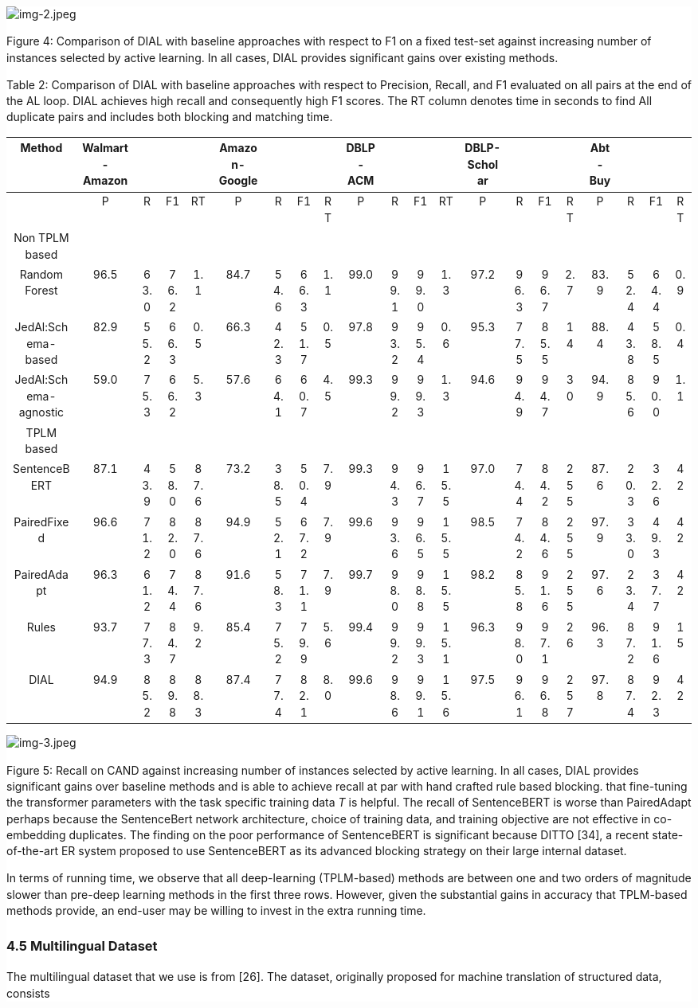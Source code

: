 ![img-2.jpeg](img-2.jpeg)

Figure 4: Comparison of DIAL with baseline approaches with respect to F1 on a fixed test-set against increasing number of instances selected by active learning. In all cases, DIAL provides significant gains over existing methods.

Table 2: Comparison of DIAL with baseline approaches with respect to Precision, Recall, and F1 evaluated on all pairs at the end of the AL loop. DIAL achieves high recall and consequently high F1 scores. The RT column denotes time in seconds to find All duplicate pairs and includes both blocking and matching time.

| Method | Walmart-Amazon |  |  |  | Amazon-Google |  |  |  | DBLP-ACM |  |  |  | DBLP-Scholar |  |  |  | Abt-Buy |  |  |  |
| :--: | :--: | :--: | :--: | :--: | :--: | :--: | :--: | :--: | :--: | :--: | :--: | :--: | :--: | :--: | :--: | :--: | :--: | :--: | :--: | :--: |
|  | P | R | F1 | RT | P | R | F1 | RT | P | R | F1 | RT | P | R | F1 | RT | P | R | F1 | RT |
| Non TPLM based |  |  |  |  |  |  |  |  |  |  |  |  |  |  |  |  |  |  |  |  |
| Random Forest | 96.5 | 63.0 | 76.2 | 1.1 | 84.7 | 54.6 | 66.3 | 1.1 | 99.0 | 99.1 | 99.0 | 1.3 | 97.2 | 96.3 | 96.7 | 2.7 | 83.9 | 52.4 | 64.4 | 0.9 |
| JedAl:Schema-based | 82.9 | 55.2 | 66.3 | 0.5 | 66.3 | 42.3 | 51.7 | 0.5 | 97.8 | 93.2 | 95.4 | 0.6 | 95.3 | 77.5 | 85.5 | 14 | 88.4 | 43.8 | 58.5 | 0.4 |
| JedAl:Schema-agnostic | 59.0 | 75.3 | 66.2 | 5.3 | 57.6 | 64.1 | 60.7 | 4.5 | 99.3 | 99.2 | 99.3 | 1.3 | 94.6 | 94.9 | 94.7 | 30 | 94.9 | 85.6 | 90.0 | 1.1 |
| TPLM based |  |  |  |  |  |  |  |  |  |  |  |  |  |  |  |  |  |  |  |  |
| SentenceBERT | 87.1 | 43.9 | 58.0 | 87.6 | 73.2 | 38.5 | 50.4 | 7.9 | 99.3 | 94.3 | 96.7 | 15.5 | 97.0 | 74.4 | 84.2 | 255 | 87.6 | 20.3 | 32.6 | 42 |
| PairedFixed | 96.6 | 71.2 | 82.0 | 87.6 | 94.9 | 52.1 | 67.2 | 7.9 | 99.6 | 93.6 | 96.5 | 15.5 | 98.5 | 74.2 | 84.6 | 255 | 97.9 | 33.0 | 49.3 | 42 |
| PairedAdapt | 96.3 | 61.2 | 74.4 | 87.6 | 91.6 | 58.3 | 71.1 | 7.9 | 99.7 | 98.0 | 98.8 | 15.5 | 98.2 | 85.8 | 91.6 | 255 | 97.6 | 23.4 | 37.7 | 42 |
| Rules | 93.7 | 77.3 | 84.7 | 9.2 | 85.4 | 75.2 | 79.9 | 5.6 | 99.4 | 99.2 | 99.3 | 15.1 | 96.3 | 98.0 | 97.1 | 26 | 96.3 | 87.2 | 91.6 | 15 |
| DIAL | 94.9 | 85.2 | 89.8 | 88.3 | 87.4 | 77.4 | 82.1 | 8.0 | 99.6 | 98.6 | 99.1 | 15.6 | 97.5 | 96.1 | 96.8 | 257 | 97.8 | 87.4 | 92.3 | 42 |

![img-3.jpeg](img-3.jpeg)

Figure 5: Recall on CAND against increasing number of instances selected by active learning. In all cases, DIAL provides significant gains over baseline methods and is able to achieve recall at par with hand crafted rule based blocking.
that fine-tuning the transformer parameters with the task specific training data $T$ is helpful. The recall of SentenceBERT is worse than PairedAdapt perhaps because the SentenceBert network architecture, choice of training data, and training objective are not effective in co-embedding duplicates. The finding on the poor performance of SentenceBERT is significant because DITTO [34], a recent state-of-the-art ER system proposed to use SentenceBERT as its advanced blocking strategy on their large internal dataset.

In terms of running time, we observe that all deep-learning (TPLM-based) methods are between one and two orders of magnitude slower than pre-deep learning methods in the first three rows. However, given the substantial gains in accuracy that TPLM-based methods provide, an end-user may be willing to invest in the extra running time.

### 4.5 Multilingual Dataset

The multilingual dataset that we use is from [26]. The dataset, originally proposed for machine translation of structured data, consists


[^0]:    This work is licensed under the Creative Commons BY-NC-ND 4.0 International License. Visit https://creativecommons.org/licenses/by-nc-nd/4.0/ to view a copy of this license. For any use beyond those covered by this license, obtain permission by emailing info@vldb.org. Copyright is held by the owner/author(s). Publication rights licensed to the VLDB Endowment.